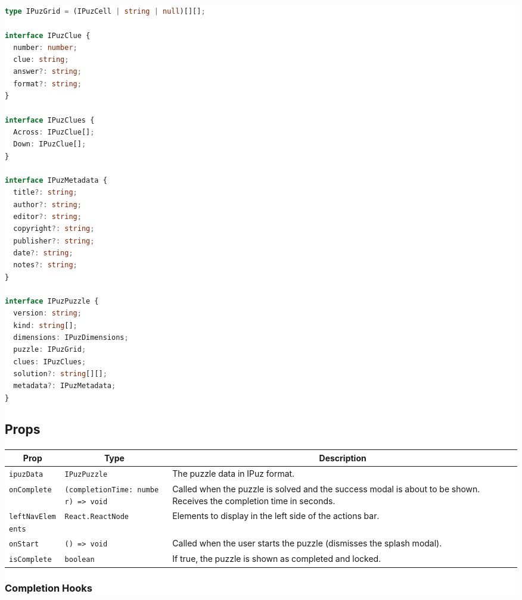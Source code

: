 ```typescript
type IPuzGrid = (IPuzCell | string | null)[][];

interface IPuzClue {
  number: number;
  clue: string;
  answer?: string;
  format?: string;
}

interface IPuzClues {
  Across: IPuzClue[];
  Down: IPuzClue[];
}

interface IPuzMetadata {
  title?: string;
  author?: string;
  editor?: string;
  copyright?: string;
  publisher?: string;
  date?: string;
  notes?: string;
}

interface IPuzPuzzle {
  version: string;
  kind: string[];
  dimensions: IPuzDimensions;
  puzzle: IPuzGrid;
  clues: IPuzClues;
  solution?: string[][];
  metadata?: IPuzMetadata;
}
```

## Props

| Prop              | Type                                | Description |
|-------------------|-------------------------------------|-------------|
| `ipuzData`        | `IPuzPuzzle`                        | The puzzle data in IPuz format. |
| `onComplete`      | `(completionTime: number) => void`  | Called when the puzzle is solved and the success modal is about to be shown. Receives the completion time in seconds. |
| `leftNavElements` | `React.ReactNode`                   | Elements to display in the left side of the actions bar. |
| `onStart`         | `() => void`                        | Called when the user starts the puzzle (dismisses the splash modal). |
| `isComplete`      | `boolean`                           | If true, the puzzle is shown as completed and locked. |

### Completion Hooks
